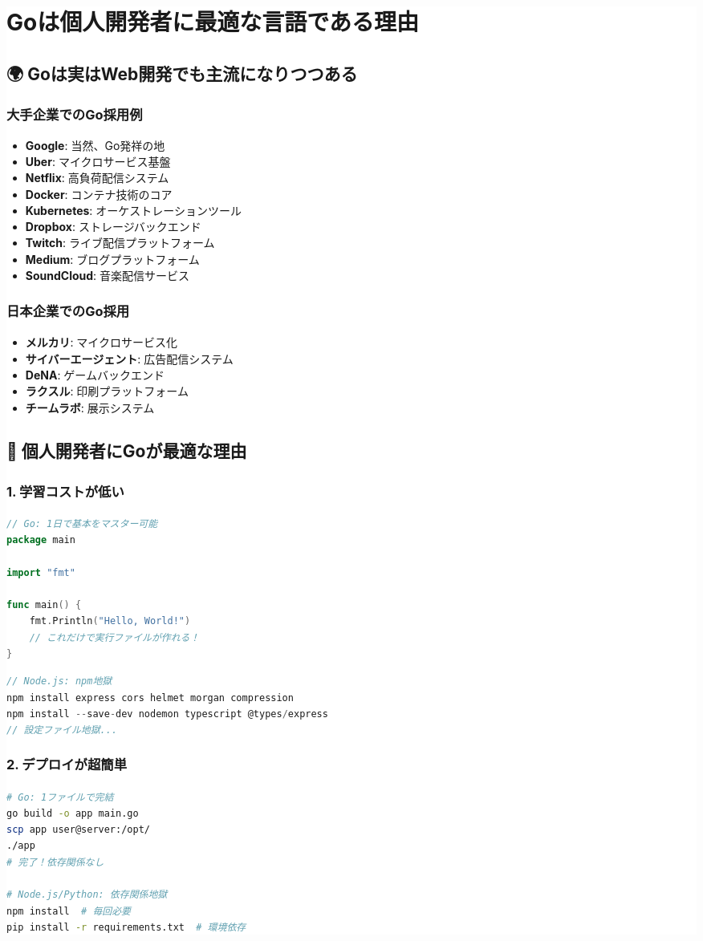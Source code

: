 # Goは個人開発者に最適な言語である理由

## 🌍 **Goは実はWeb開発でも主流になりつつある**

### **大手企業でのGo採用例**
- **Google**: 当然、Go発祥の地
- **Uber**: マイクロサービス基盤
- **Netflix**: 高負荷配信システム
- **Docker**: コンテナ技術のコア
- **Kubernetes**: オーケストレーションツール
- **Dropbox**: ストレージバックエンド
- **Twitch**: ライブ配信プラットフォーム
- **Medium**: ブログプラットフォーム
- **SoundCloud**: 音楽配信サービス

### **日本企業でのGo採用**
- **メルカリ**: マイクロサービス化
- **サイバーエージェント**: 広告配信システム
- **DeNA**: ゲームバックエンド
- **ラクスル**: 印刷プラットフォーム
- **チームラボ**: 展示システム

## 🚀 **個人開発者にGoが最適な理由**

### **1. 学習コストが低い**
```go
// Go: 1日で基本をマスター可能
package main

import "fmt"

func main() {
    fmt.Println("Hello, World!")
    // これだけで実行ファイルが作れる！
}
```

```javascript
// Node.js: npm地獄
npm install express cors helmet morgan compression
npm install --save-dev nodemon typescript @types/express
// 設定ファイル地獄...
```

### **2. デプロイが超簡単**
```bash
# Go: 1ファイルで完結
go build -o app main.go
scp app user@server:/opt/
./app
# 完了！依存関係なし

# Node.js/Python: 依存関係地獄
npm install  # 毎回必要
pip install -r requirements.txt  # 環境依存
```
